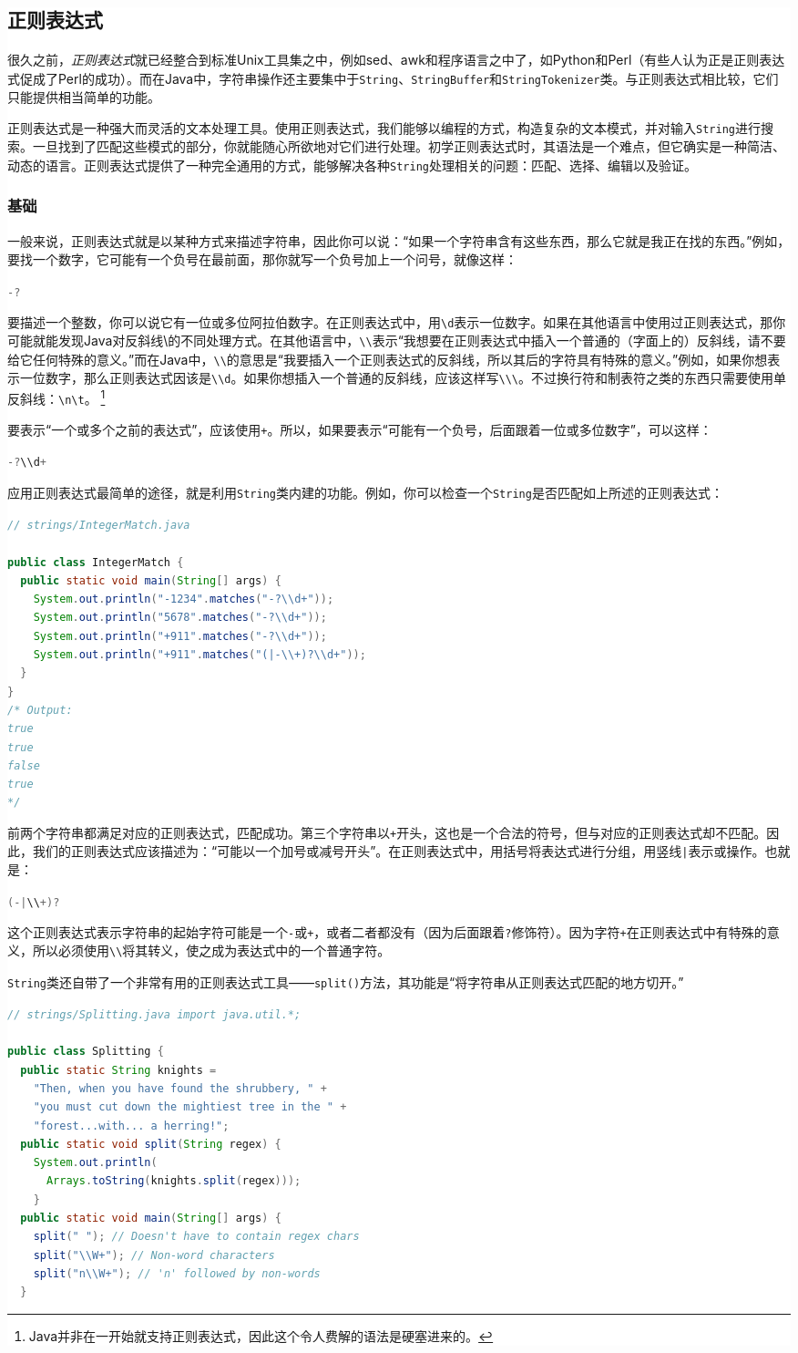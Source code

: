 ## 正则表达式
很久之前，*正则表达式*就已经整合到标准Unix工具集之中，例如sed、awk和程序语言之中了，如Python和Perl（有些人认为正是正则表达式促成了Perl的成功）。而在Java中，字符串操作还主要集中于`String`、`StringBuffer`和`StringTokenizer`类。与正则表达式相比较，它们只能提供相当简单的功能。

正则表达式是一种强大而灵活的文本处理工具。使用正则表达式，我们能够以编程的方式，构造复杂的文本模式，并对输入`String`进行搜索。一旦找到了匹配这些模式的部分，你就能随心所欲地对它们进行处理。初学正则表达式时，其语法是一个难点，但它确实是一种简洁、动态的语言。正则表达式提供了一种完全通用的方式，能够解决各种`String`处理相关的问题：匹配、选择、编辑以及验证。
### 基础
一般来说，正则表达式就是以某种方式来描述字符串，因此你可以说：“如果一个字符串含有这些东西，那么它就是我正在找的东西。”例如，要找一个数字，它可能有一个负号在最前面，那你就写一个负号加上一个问号，就像这样：
```java
-?
```
要描述一个整数，你可以说它有一位或多位阿拉伯数字。在正则表达式中，用`\d`表示一位数字。如果在其他语言中使用过正则表达式，那你可能就能发现Java对反斜线\的不同处理方式。在其他语言中，`\\`表示“我想要在正则表达式中插入一个普通的（字面上的）反斜线，请不要给它任何特殊的意义。”而在Java中，`\\`的意思是“我要插入一个正则表达式的反斜线，所以其后的字符具有特殊的意义。”例如，如果你想表示一位数字，那么正则表达式因该是`\\d`。如果你想插入一个普通的反斜线，应该这样写`\\\`。不过换行符和制表符之类的东西只需要使用单反斜线：`\n\t`。 [^2]

要表示“一个或多个之前的表达式”，应该使用`+`。所以，如果要表示“可能有一个负号，后面跟着一位或多位数字”，可以这样：
```java
-?\\d+ 
```
应用正则表达式最简单的途径，就是利用`String`类内建的功能。例如，你可以检查一个`String`是否匹配如上所述的正则表达式：
```java
// strings/IntegerMatch.java 

public class IntegerMatch {  
  public static void main(String[] args) {     
    System.out.println("-1234".matches("-?\\d+"));    
    System.out.println("5678".matches("-?\\d+"));     
    System.out.println("+911".matches("-?\\d+"));     
    System.out.println("+911".matches("(|-\\+)?\\d+"));   
  }
}
/* Output: 
true 
true 
false 
true 
*/ 
```
前两个字符串都满足对应的正则表达式，匹配成功。第三个字符串以`+`开头，这也是一个合法的符号，但与对应的正则表达式却不匹配。因此，我们的正则表达式应该描述为：“可能以一个加号或减号开头”。在正则表达式中，用括号将表达式进行分组，用竖线` | `表示或操作。也就是：
```java
(-|\\+)? 
```
这个正则表达式表示字符串的起始字符可能是一个`-`或`+`，或者二者都没有（因为后面跟着`?`修饰符）。因为字符`+`在正则表达式中有特殊的意义，所以必须使用`\\`将其转义，使之成为表达式中的一个普通字符。

`String`类还自带了一个非常有用的正则表达式工具——`split()`方法，其功能是“将字符串从正则表达式匹配的地方切开。”
```java
// strings/Splitting.java import java.util.*; 

public class Splitting {
  public static String knights =   
    "Then, when you have found the shrubbery, " +
    "you must cut down the mightiest tree in the " +
    "forest...with... a herring!";
  public static void split(String regex) {
    System.out.println(
      Arrays.toString(knights.split(regex)));
    }
  public static void main(String[] args) {
    split(" "); // Doesn't have to contain regex chars
    split("\\W+"); // Non-word characters
    split("n\\W+"); // 'n' followed by non-words
  }
```

[^1]: C++允许编程人员任意重载操作符。这通常是很复杂的过程（参见Prentice Hall于2000年编写的《Thinking in C++（第2版）》第10章），因此Java设计者认为这是很糟糕的功能，不应该纳入到Java中。起始重载操作符并没有糟糕到只能自己去重载的地步，但具有讽刺意味的是，与C++相比，在Java中使用操作符重载要容易得多。这一点可以在Python(参见[www.Python.org](http://www.python.org))和C#中看到，它们都有垃圾回收机制，操作符重载也简单易懂。
[^2]: Java并非在一开始就支持正则表达式，因此这个令人费解的语法是硬塞进来的。
[^3]: 网上还有很多实用并且成熟的正则表达式工具。
[^4]: input来自于[Galaxy Quest](https://en.wikipedia.org/wiki/Galaxy_Quest)中Taggart司令的一篇演讲。
[^5]: 我不知道他们是如何想出这个方法名的，或者它到底指的什么。这只是代码审查很重要的原因之一。